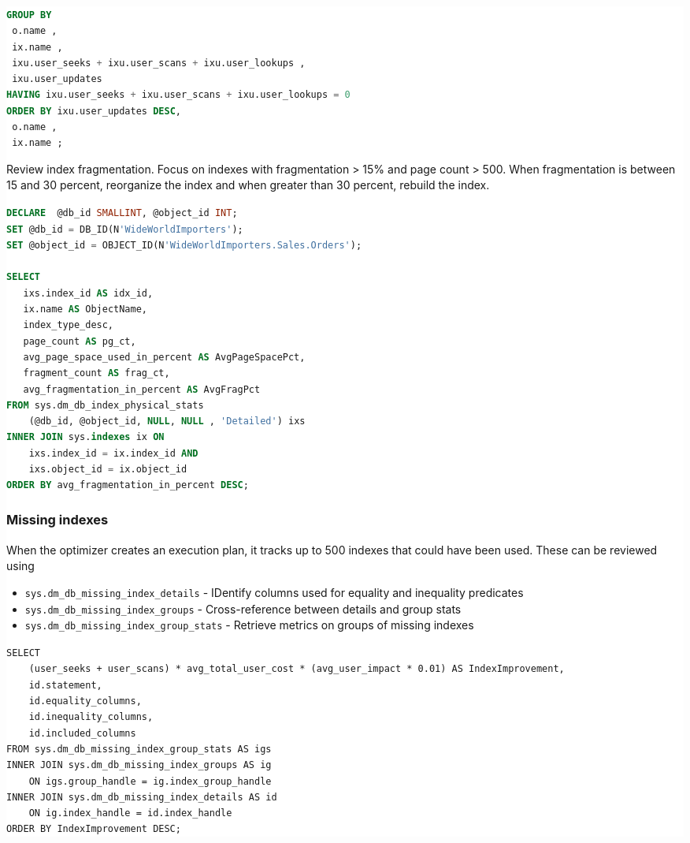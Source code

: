 ```sql
GROUP BY 
 o.name ,
 ix.name ,
 ixu.user_seeks + ixu.user_scans + ixu.user_lookups ,
 ixu.user_updates
HAVING ixu.user_seeks + ixu.user_scans + ixu.user_lookups = 0
ORDER BY ixu.user_updates DESC,
 o.name ,
 ix.name ;
```

Review index fragmentation.  Focus on indexes with fragmentation > 15% and page count > 500. When fragmentation is between 15 and 30 percent, reorganize the index and when greater than 30 percent, rebuild the index.
```sql
DECLARE  @db_id SMALLINT, @object_id INT;
SET @db_id = DB_ID(N'WideWorldImporters');
SET @object_id = OBJECT_ID(N'WideWorldImporters.Sales.Orders');

SELECT
   ixs.index_id AS idx_id,
   ix.name AS ObjectName, 
   index_type_desc, 
   page_count AS pg_ct, 
   avg_page_space_used_in_percent AS AvgPageSpacePct, 
   fragment_count AS frag_ct,
   avg_fragmentation_in_percent AS AvgFragPct
FROM sys.dm_db_index_physical_stats 
    (@db_id, @object_id, NULL, NULL , 'Detailed') ixs
INNER JOIN sys.indexes ix ON 
    ixs.index_id = ix.index_id AND 
	ixs.object_id = ix.object_id
ORDER BY avg_fragmentation_in_percent DESC;
```

### Missing indexes
When the optimizer creates an execution plan, it tracks up to 500 indexes that could have been used.  These can be reviewed using
- `sys.dm_db_missing_index_details` - IDentify columns used for equality and inequality predicates
- `sys.dm_db_missing_index_groups` - Cross-reference between details and group stats
- `sys.dm_db_missing_index_group_stats` - Retrieve metrics on groups of missing indexes

```tsql
SELECT
    (user_seeks + user_scans) * avg_total_user_cost * (avg_user_impact * 0.01) AS IndexImprovement,
    id.statement,
    id.equality_columns,
    id.inequality_columns,
    id.included_columns
FROM sys.dm_db_missing_index_group_stats AS igs
INNER JOIN sys.dm_db_missing_index_groups AS ig
    ON igs.group_handle = ig.index_group_handle
INNER JOIN sys.dm_db_missing_index_details AS id
    ON ig.index_handle = id.index_handle
ORDER BY IndexImprovement DESC;
```
